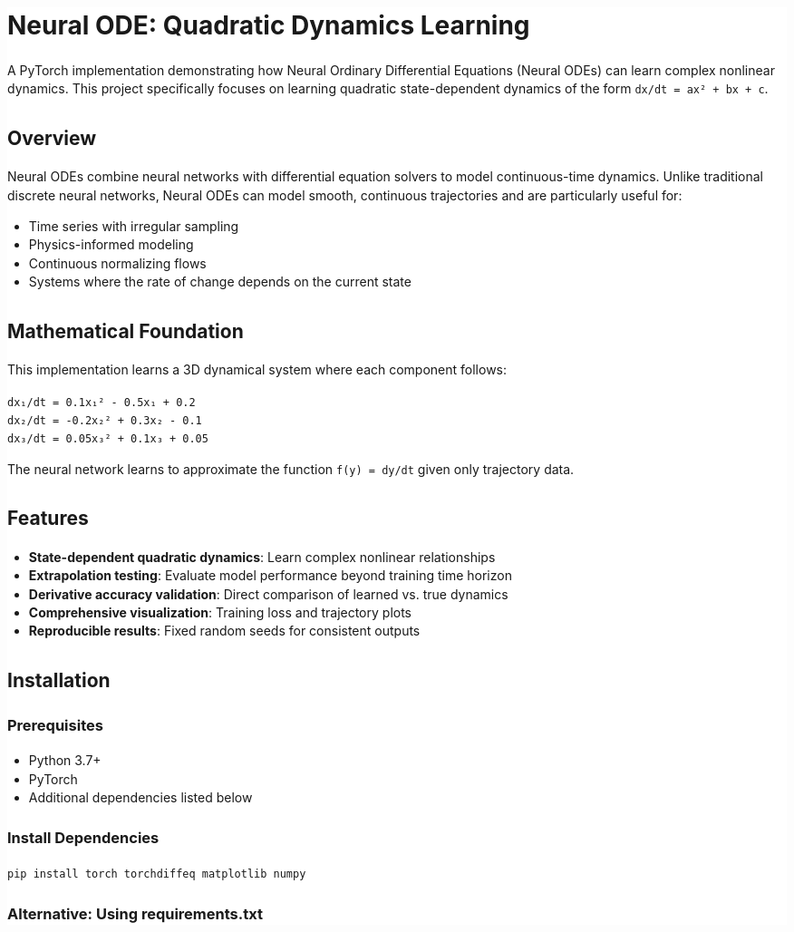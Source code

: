 # Neural ODE: Quadratic Dynamics Learning

A PyTorch implementation demonstrating how Neural Ordinary Differential Equations (Neural ODEs) can learn complex nonlinear dynamics. This project specifically focuses on learning quadratic state-dependent dynamics of the form `dx/dt = ax² + bx + c`.

## Overview

Neural ODEs combine neural networks with differential equation solvers to model continuous-time dynamics. Unlike traditional discrete neural networks, Neural ODEs can model smooth, continuous trajectories and are particularly useful for:

- Time series with irregular sampling
- Physics-informed modeling
- Continuous normalizing flows
- Systems where the rate of change depends on the current state

## Mathematical Foundation

This implementation learns a 3D dynamical system where each component follows:

```
dx₁/dt = 0.1x₁² - 0.5x₁ + 0.2
dx₂/dt = -0.2x₂² + 0.3x₂ - 0.1  
dx₃/dt = 0.05x₃² + 0.1x₃ + 0.05
```

The neural network learns to approximate the function `f(y) = dy/dt` given only trajectory data.

## Features

- **State-dependent quadratic dynamics**: Learn complex nonlinear relationships
- **Extrapolation testing**: Evaluate model performance beyond training time horizon
- **Derivative accuracy validation**: Direct comparison of learned vs. true dynamics
- **Comprehensive visualization**: Training loss and trajectory plots
- **Reproducible results**: Fixed random seeds for consistent outputs

## Installation

### Prerequisites

- Python 3.7+
- PyTorch
- Additional dependencies listed below

### Install Dependencies

```bash
pip install torch torchdiffeq matplotlib numpy
```

### Alternative: Using requirements.txt
